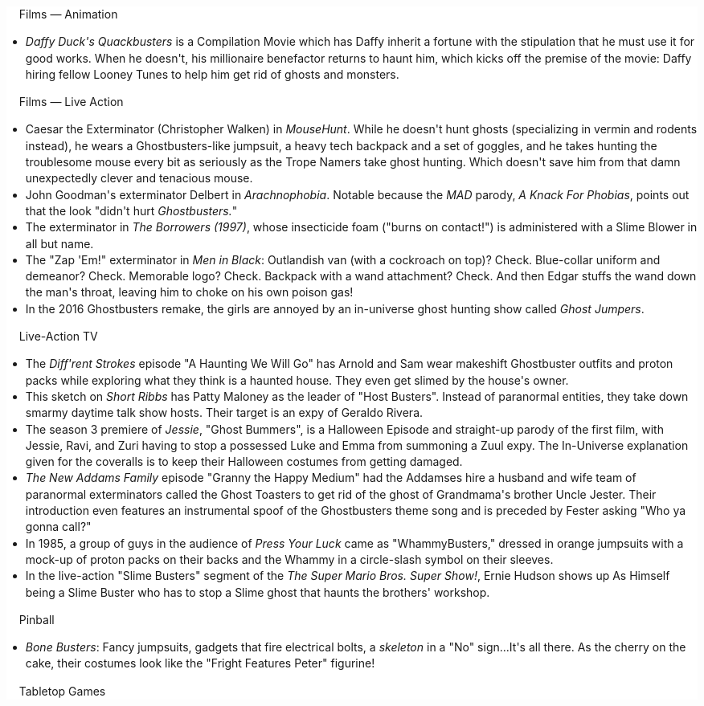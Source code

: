     Films — Animation 

-   _Daffy Duck's Quackbusters_ is a Compilation Movie which has Daffy inherit a fortune with the stipulation that he must use it for good works. When he doesn't, his millionaire benefactor returns to haunt him, which kicks off the premise of the movie: Daffy hiring fellow Looney Tunes to help him get rid of ghosts and monsters.

    Films — Live Action 

-   Caesar the Exterminator (Christopher Walken) in _MouseHunt_. While he doesn't hunt ghosts (specializing in vermin and rodents instead), he wears a Ghostbusters-like jumpsuit, a heavy tech backpack and a set of goggles, and he takes hunting the troublesome mouse every bit as seriously as the Trope Namers take ghost hunting. Which doesn't save him from that damn unexpectedly clever and tenacious mouse.
-   John Goodman's exterminator Delbert in _Arachnophobia_. Notable because the _MAD_ parody, _A Knack For Phobias_, points out that the look "didn't hurt _Ghostbusters._"
-   The exterminator in _The Borrowers (1997)_, whose insecticide foam ("burns on contact!") is administered with a Slime Blower in all but name.
-   The "Zap 'Em!" exterminator in _Men in Black_: Outlandish van (with a cockroach on top)? Check. Blue-collar uniform and demeanor? Check. Memorable logo? Check. Backpack with a wand attachment? Check. And then Edgar stuffs the wand down the man's throat, leaving him to choke on his own poison gas!
-   In the 2016 Ghostbusters remake, the girls are annoyed by an in-universe ghost hunting show called _Ghost Jumpers_.

    Live-Action TV 

-   The _Diff'rent Strokes_ episode "A Haunting We Will Go" has Arnold and Sam wear makeshift Ghostbuster outfits and proton packs while exploring what they think is a haunted house. They even get slimed by the house's owner.
-   This sketch on _Short Ribbs_ has Patty Maloney as the leader of "Host Busters". Instead of paranormal entities, they take down smarmy daytime talk show hosts. Their target is an expy of Geraldo Rivera.
-   The season 3 premiere of _Jessie_, "Ghost Bummers", is a Halloween Episode and straight-up parody of the first film, with Jessie, Ravi, and Zuri having to stop a possessed Luke and Emma from summoning a Zuul expy. The In-Universe explanation given for the coveralls is to keep their Halloween costumes from getting damaged.
-   _The New Addams Family_ episode "Granny the Happy Medium" had the Addamses hire a husband and wife team of paranormal exterminators called the Ghost Toasters to get rid of the ghost of Grandmama's brother Uncle Jester. Their introduction even features an instrumental spoof of the Ghostbusters theme song and is preceded by Fester asking "Who ya gonna call?"
-   In 1985, a group of guys in the audience of _Press Your Luck_ came as "WhammyBusters," dressed in orange jumpsuits with a mock-up of proton packs on their backs and the Whammy in a circle-slash symbol on their sleeves.
-   In the live-action "Slime Busters" segment of the _The Super Mario Bros. Super Show!_, Ernie Hudson shows up As Himself being a Slime Buster who has to stop a Slime ghost that haunts the brothers' workshop.

    Pinball 

-   _Bone Busters_: Fancy jumpsuits, gadgets that fire electrical bolts, a _skeleton_ in a "No" sign...It's all there. As the cherry on the cake, their costumes look like the "Fright Features Peter" figurine!

    Tabletop Games 
